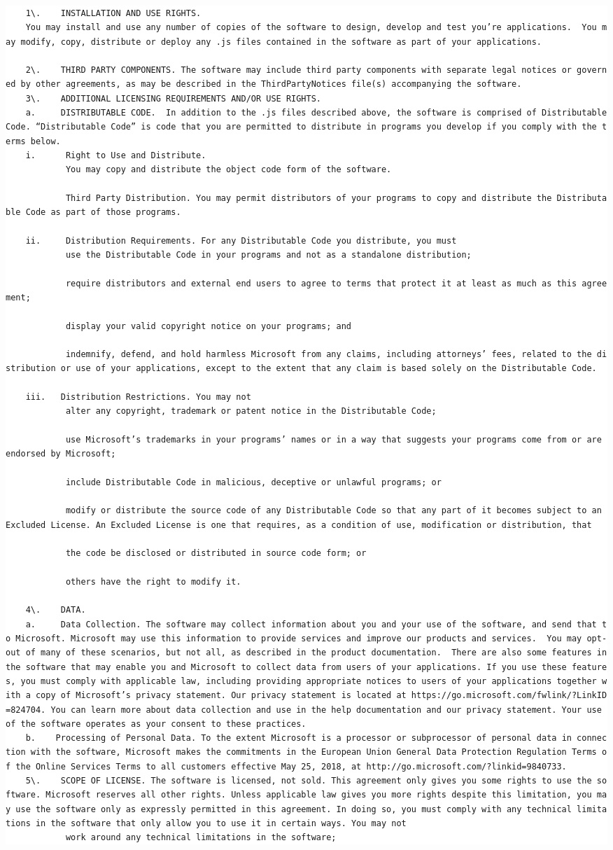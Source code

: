 		1\.    INSTALLATION AND USE RIGHTS.
		You may install and use any number of copies of the software to design, develop and test you’re applications.  You may modify, copy, distribute or deploy any .js files contained in the software as part of your applications.
		
		2\.    THIRD PARTY COMPONENTS. The software may include third party components with separate legal notices or governed by other agreements, as may be described in the ThirdPartyNotices file(s) accompanying the software.
		3\.    ADDITIONAL LICENSING REQUIREMENTS AND/OR USE RIGHTS.
		a.     DISTRIBUTABLE CODE.  In addition to the .js files described above, the software is comprised of Distributable Code. “Distributable Code” is code that you are permitted to distribute in programs you develop if you comply with the terms below.
		i.      Right to Use and Distribute.
		        You may copy and distribute the object code form of the software.
		
		        Third Party Distribution. You may permit distributors of your programs to copy and distribute the Distributable Code as part of those programs.
		
		ii.     Distribution Requirements. For any Distributable Code you distribute, you must
		        use the Distributable Code in your programs and not as a standalone distribution;
		
		        require distributors and external end users to agree to terms that protect it at least as much as this agreement;
		
		        display your valid copyright notice on your programs; and
		
		        indemnify, defend, and hold harmless Microsoft from any claims, including attorneys’ fees, related to the distribution or use of your applications, except to the extent that any claim is based solely on the Distributable Code.
		
		iii.   Distribution Restrictions. You may not
		        alter any copyright, trademark or patent notice in the Distributable Code;
		
		        use Microsoft’s trademarks in your programs’ names or in a way that suggests your programs come from or are endorsed by Microsoft;
		
		        include Distributable Code in malicious, deceptive or unlawful programs; or
		
		        modify or distribute the source code of any Distributable Code so that any part of it becomes subject to an Excluded License. An Excluded License is one that requires, as a condition of use, modification or distribution, that
		
		        the code be disclosed or distributed in source code form; or
		
		        others have the right to modify it.
		
		4\.    DATA.
		a.     Data Collection. The software may collect information about you and your use of the software, and send that to Microsoft. Microsoft may use this information to provide services and improve our products and services.  You may opt-out of many of these scenarios, but not all, as described in the product documentation.  There are also some features in the software that may enable you and Microsoft to collect data from users of your applications. If you use these features, you must comply with applicable law, including providing appropriate notices to users of your applications together with a copy of Microsoft’s privacy statement. Our privacy statement is located at https://go.microsoft.com/fwlink/?LinkID=824704. You can learn more about data collection and use in the help documentation and our privacy statement. Your use of the software operates as your consent to these practices.
		b.    Processing of Personal Data. To the extent Microsoft is a processor or subprocessor of personal data in connection with the software, Microsoft makes the commitments in the European Union General Data Protection Regulation Terms of the Online Services Terms to all customers effective May 25, 2018, at http://go.microsoft.com/?linkid=9840733.
		5\.    SCOPE OF LICENSE. The software is licensed, not sold. This agreement only gives you some rights to use the software. Microsoft reserves all other rights. Unless applicable law gives you more rights despite this limitation, you may use the software only as expressly permitted in this agreement. In doing so, you must comply with any technical limitations in the software that only allow you to use it in certain ways. You may not
		        work around any technical limitations in the software;
		